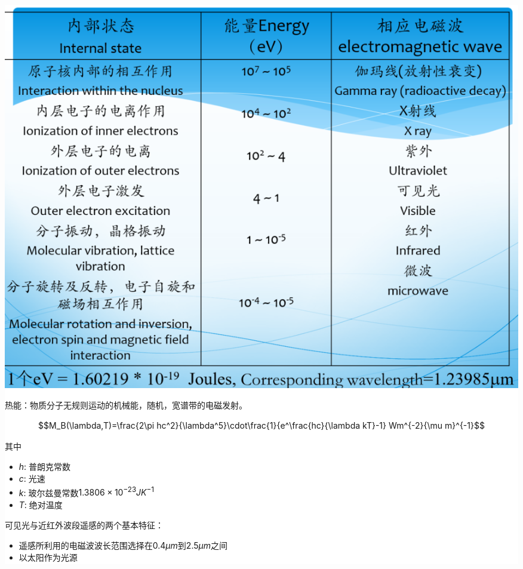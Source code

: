 ![能量](img4遥感物理/1.3.png)

热能：物质分子无规则运动的机械能，随机，宽谱带的电磁发射。

$$M_B(\lambda,T)=\frac{2\pi hc^2}{\lambda^5}\cdot\frac{1}{e^\frac{hc}{\lambda kT}-1} Wm^{-2}{\mu m}^{-1}$$

其中
- $h$: 普朗克常数
- $c$: 光速
- $k$: 玻尔兹曼常数$1.3806\times10^{-23}JK^{-1}$
- $T$: 绝对温度

可见光与近红外波段遥感的两个基本特征：
- 遥感所利用的电磁波波长范围选择在$0.4μm$到$2.5μm$之间 
- 以太阳作为光源 

